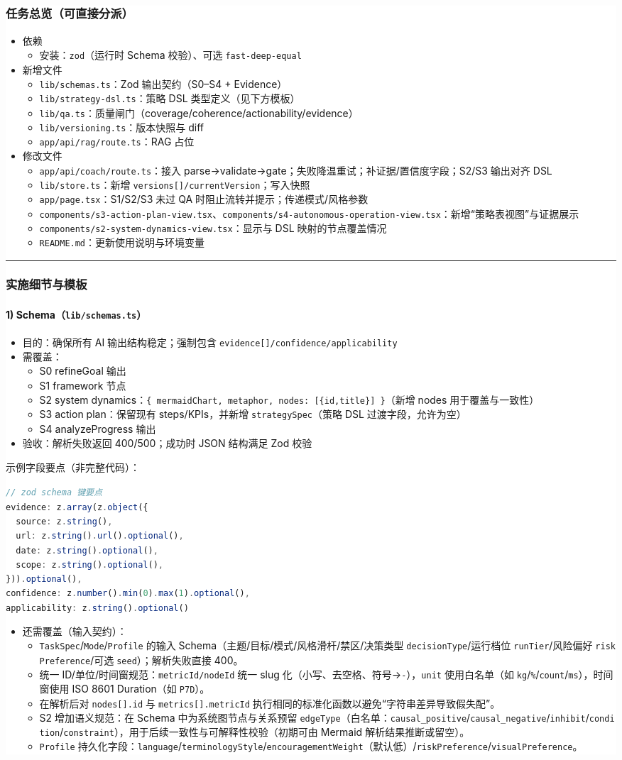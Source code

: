 
### 任务总览（可直接分派）
- 依赖
  - 安装：`zod`（运行时 Schema 校验）、可选 `fast-deep-equal`
- 新增文件
  - `lib/schemas.ts`：Zod 输出契约（S0–S4 + Evidence）
  - `lib/strategy-dsl.ts`：策略 DSL 类型定义（见下方模板）
  - `lib/qa.ts`：质量闸门（coverage/coherence/actionability/evidence）
  - `lib/versioning.ts`：版本快照与 diff
  - `app/api/rag/route.ts`：RAG 占位
- 修改文件
  - `app/api/coach/route.ts`：接入 parse→validate→gate；失败降温重试；补证据/置信度字段；S2/S3 输出对齐 DSL
  - `lib/store.ts`：新增 `versions[]/currentVersion`；写入快照
  - `app/page.tsx`：S1/S2/S3 未过 QA 时阻止流转并提示；传递模式/风格参数
  - `components/s3-action-plan-view.tsx`、`components/s4-autonomous-operation-view.tsx`：新增“策略表视图”与证据展示
  - `components/s2-system-dynamics-view.tsx`：显示与 DSL 映射的节点覆盖情况
  - `README.md`：更新使用说明与环境变量

---

### 实施细节与模板

#### 1) Schema（`lib/schemas.ts`）
- 目的：确保所有 AI 输出结构稳定；强制包含 `evidence[]/confidence/applicability`
- 需覆盖：
  - S0 refineGoal 输出
  - S1 framework 节点
  - S2 system dynamics：`{ mermaidChart, metaphor, nodes: [{id,title}] }`（新增 nodes 用于覆盖与一致性）
  - S3 action plan：保留现有 steps/KPIs，并新增 `strategySpec`（策略 DSL 过渡字段，允许为空）
  - S4 analyzeProgress 输出
- 验收：解析失败返回 400/500；成功时 JSON 结构满足 Zod 校验

示例字段要点（非完整代码）：
```ts
// zod schema 键要点
evidence: z.array(z.object({
  source: z.string(),
  url: z.string().url().optional(),
  date: z.string().optional(),
  scope: z.string().optional(),
})).optional(),
confidence: z.number().min(0).max(1).optional(),
applicability: z.string().optional()
```

- 还需覆盖（输入契约）：
  - `TaskSpec`/`Mode`/`Profile` 的输入 Schema（主题/目标/模式/风格滑杆/禁区/决策类型 `decisionType`/运行档位 `runTier`/风险偏好 `riskPreference`/可选 `seed`）；解析失败直接 400。
  - 统一 ID/单位/时间窗规范：`metricId/nodeId` 统一 slug 化（小写、去空格、符号→`-`），`unit` 使用白名单（如 `kg`/`%`/`count`/`ms`），时间窗使用 ISO 8601 Duration（如 `P7D`）。
  - 在解析后对 `nodes[].id` 与 `metrics[].metricId` 执行相同的标准化函数以避免“字符串差异导致假失配”。
  - S2 增加语义规范：在 Schema 中为系统图节点与关系预留 `edgeType`（白名单：`causal_positive`/`causal_negative`/`inhibit`/`condition`/`constraint`），用于后续一致性与可解释性校验（初期可由 Mermaid 解析结果推断或留空）。
  - `Profile` 持久化字段：`language`/`terminologyStyle`/`encouragementWeight`（默认低）/`riskPreference`/`visualPreference`。
